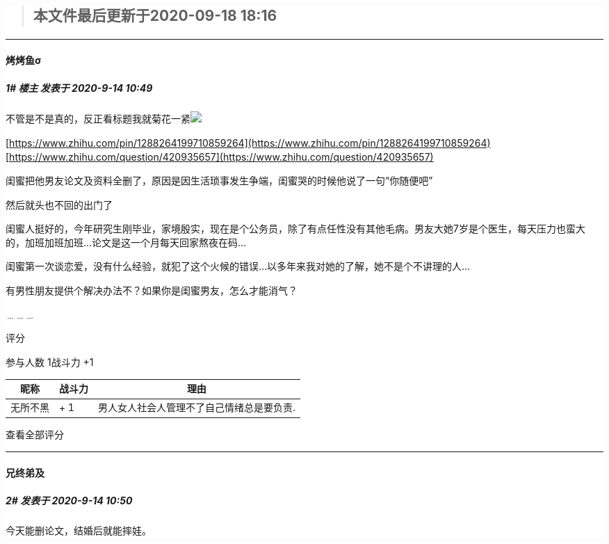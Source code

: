 > ## **本文件最后更新于2020-09-18 18:16** 



*****

####  烤烤鱼σ  
##### 1#       楼主       发表于 2020-9-14 10:49




不管是不是真的，反正看标题我就菊花一紧<img src="https://static.saraba1st.com/image/smiley/face2017/068.png" referrerpolicy="no-referrer">

[https://www.zhihu.com/pin/1288264199710859264](https://www.zhihu.com/pin/1288264199710859264)
[https://www.zhihu.com/question/420935657](https://www.zhihu.com/question/420935657)



闺蜜把他男友论文及资料全删了，原因是因生活琐事发生争端，闺蜜哭的时候他说了一句“你随便吧”

然后就头也不回的出门了


闺蜜人挺好的，今年研究生刚毕业，家境殷实，现在是个公务员，除了有点任性没有其他毛病。男友大她7岁是个医生，每天压力也蛮大的，加班加班加班…论文是这一个月每天回家熬夜在码…


闺蜜第一次谈恋爱，没有什么经验，就犯了这个火候的错误…以多年来我对她的了解，她不是个不讲理的人…


有男性朋友提供个解决办法不？如果你是闺蜜男友，怎么才能消气？






﹍﹍﹍

评分





 参与人数 1战斗力 +1

|昵称|战斗力|理由|
|----|---|---|
| 无所不黑| + 1|男人女人社会人管理不了自己情绪总是要负责.|



查看全部评分






*****

####  兄终弟及  
##### 2#       发表于 2020-9-14 10:50




今天能删论文，结婚后就能摔娃。
